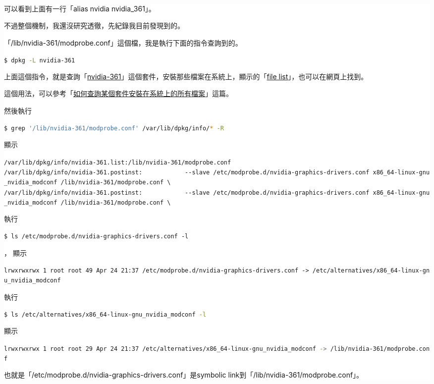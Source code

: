 可以看到上面有一行「alias nvidia nvidia_361」。

不過整個機制，我還沒研究透徹，先紀錄我目前發現到的。

「/lib/nvidia-361/modprobe.conf」這個檔，我是執行下面的指令查詢到的。

``` sh
$ dpkg -L nvidia-361
```

上面這個指令，就是查詢「[nvidia-361](http://packages.ubuntu.com/xenial/nvidia-361)」這個套件，安裝那些檔案在系統上，顯示的「[file list](http://packages.ubuntu.com/xenial/amd64/nvidia-361/filelist)」，也可以在網頁上找到。

這個用法，可以參考「[如何查詢某個套件安裝在系統上的所有檔案](http://samwhelp.github.io/book-ubuntu-basic-skill/book/content/package/how-to-find-out-list-of-files-installed-by-a-package.html)」這篇。


然後執行

``` sh
$ grep '/lib/nvidia-361/modprobe.conf' /var/lib/dpkg/info/* -R
```

顯示

```
/var/lib/dpkg/info/nvidia-361.list:/lib/nvidia-361/modprobe.conf
/var/lib/dpkg/info/nvidia-361.postinst:            --slave /etc/modprobe.d/nvidia-graphics-drivers.conf x86_64-linux-gnu_nvidia_modconf /lib/nvidia-361/modprobe.conf \
/var/lib/dpkg/info/nvidia-361.postinst:            --slave /etc/modprobe.d/nvidia-graphics-drivers.conf x86_64-linux-gnu_nvidia_modconf /lib/nvidia-361/modprobe.conf \
```


執行

```
$ ls /etc/modprobe.d/nvidia-graphics-drivers.conf -l
```
，
顯示

```
lrwxrwxrwx 1 root root 49 Apr 24 21:37 /etc/modprobe.d/nvidia-graphics-drivers.conf -> /etc/alternatives/x86_64-linux-gnu_nvidia_modconf
```

執行

``` sh
$ ls /etc/alternatives/x86_64-linux-gnu_nvidia_modconf -l
```

顯示

``` sh
lrwxrwxrwx 1 root root 29 Apr 24 21:37 /etc/alternatives/x86_64-linux-gnu_nvidia_modconf -> /lib/nvidia-361/modprobe.conf
```

也就是「/etc/modprobe.d/nvidia-graphics-drivers.conf」是symbolic link到「/lib/nvidia-361/modprobe.conf」。

